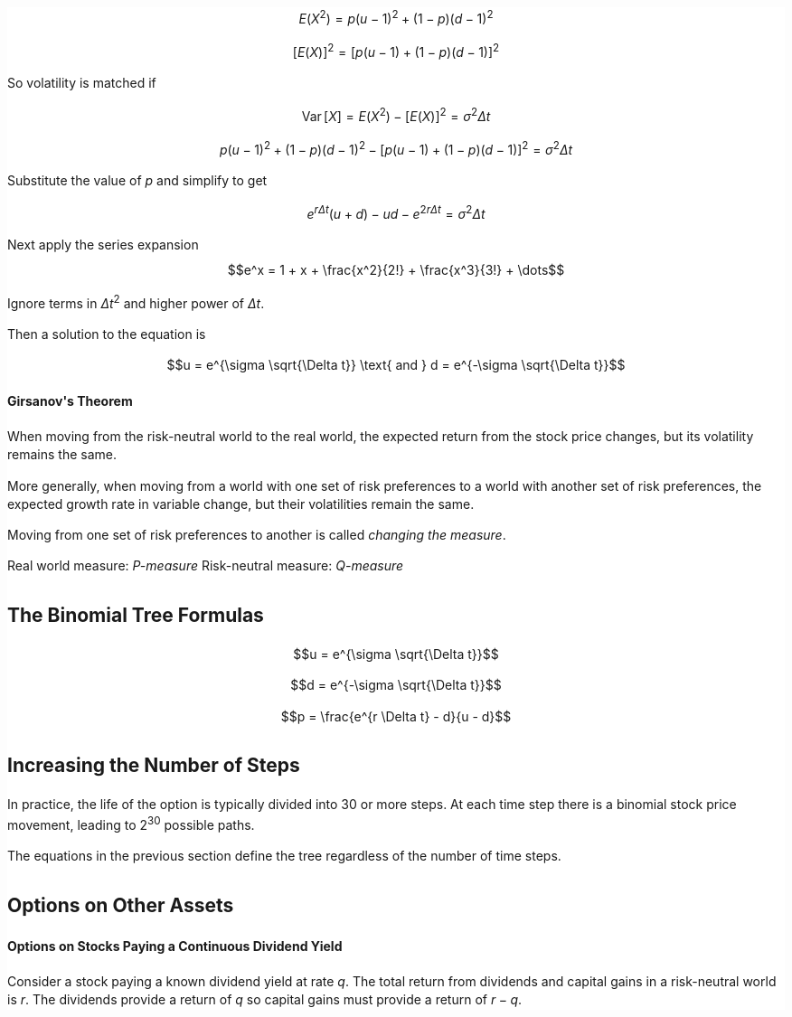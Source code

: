 $$E(X^2) = p(u-1)^2 + (1-p)(d-1)^2$$

$$[E(X)]^2 = [p(u-1) + (1-p)(d-1)]^2$$

So volatility is matched if 

$$\operatorname{Var}[X] = E(X^2) - [E(X)]^2 = \sigma ^2 \Delta t$$

$$p(u-1)^2 + (1-p)(d-1)^2 - [p(u-1) + (1-p)(d-1)]^2 = \sigma ^2 \Delta t$$

Substitute the value of $p$ and simplify to get 

$$e^{r \Delta t} (u+d) - ud - e^{2r \Delta t} = \sigma ^2 \Delta t$$

Next apply the series expansion $$e^x = 1 + x + \frac{x^2}{2!} + \frac{x^3}{3!} + \dots$$

Ignore terms in $\Delta t^2$ and higher power of $\Delta t$. 

Then a solution to the equation is 

$$u = e^{\sigma \sqrt{\Delta t}} \text{ and } d = e^{-\sigma \sqrt{\Delta t}}$$

#### Girsanov's Theorem

When moving from the risk-neutral world to the real world, the expected return from the stock price changes, but its volatility remains the same. 

More generally, when moving from a world with one set of risk preferences to a world with another set of risk preferences, the expected growth rate in variable change, but their volatilities remain the same. 

Moving from one set of risk preferences to another is called *changing the measure*. 

Real world measure: *P-measure*
Risk-neutral measure: *Q-measure*

## The Binomial Tree Formulas

$$u = e^{\sigma \sqrt{\Delta t}}$$

$$d = e^{-\sigma \sqrt{\Delta t}}$$

$$p = \frac{e^{r \Delta t} - d}{u - d}$$

## Increasing the Number of Steps

In practice, the life of the option is typically divided into 30 or more steps. 
At each time step there is a binomial stock price movement, leading to $2^{30}$ possible paths. 

The equations in the previous section define the tree regardless of the number of time steps. 

## Options on Other Assets

#### Options on Stocks Paying a Continuous Dividend Yield

Consider a stock paying a known dividend yield at rate $q$. The total return from dividends and capital gains in a risk-neutral world is $r$. The dividends provide a return of $q$ so capital gains must provide a return of $r-q$. 
